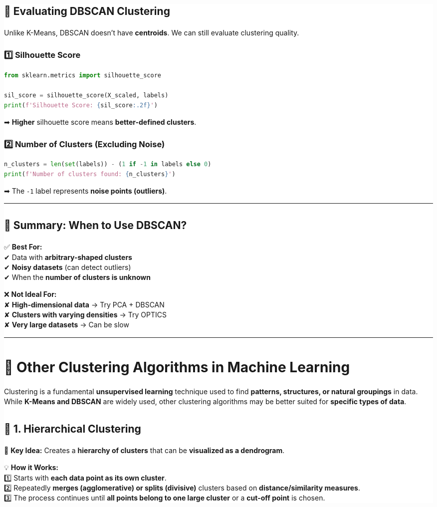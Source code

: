 
## **🔹 Evaluating DBSCAN Clustering**  
Unlike K-Means, DBSCAN doesn’t have **centroids**. We can still evaluate clustering quality.

### **1️⃣ Silhouette Score**
```python
from sklearn.metrics import silhouette_score

sil_score = silhouette_score(X_scaled, labels)
print(f'Silhouette Score: {sil_score:.2f}')
```
➡ **Higher** silhouette score means **better-defined clusters**.  

### **2️⃣ Number of Clusters (Excluding Noise)**
```python
n_clusters = len(set(labels)) - (1 if -1 in labels else 0)
print(f'Number of clusters found: {n_clusters}')
```
➡ The `-1` label represents **noise points (outliers)**.  

---

## **🔹 Summary: When to Use DBSCAN?**
✅ **Best For:**  
✔ Data with **arbitrary-shaped clusters**  
✔ **Noisy datasets** (can detect outliers)  
✔ When the **number of clusters is unknown**  

❌ **Not Ideal For:**  
✘ **High-dimensional data** → Try PCA + DBSCAN  
✘ **Clusters with varying densities** → Try OPTICS  
✘ **Very large datasets** → Can be slow  

---

# **📌 Other Clustering Algorithms in Machine Learning**  

Clustering is a fundamental **unsupervised learning** technique used to find **patterns, structures, or natural groupings** in data. While **K-Means and DBSCAN** are widely used, other clustering algorithms may be better suited for **specific types of data**.  

## **🔹 1. Hierarchical Clustering**  
🔹 **Key Idea:** Creates a **hierarchy of clusters** that can be **visualized as a dendrogram**.  

💡 **How it Works:**  
1️⃣ Starts with **each data point as its own cluster**.  
2️⃣ Repeatedly **merges (agglomerative) or splits (divisive)** clusters based on **distance/similarity measures**.  
3️⃣ The process continues until **all points belong to one large cluster** or a **cut-off point** is chosen.  
